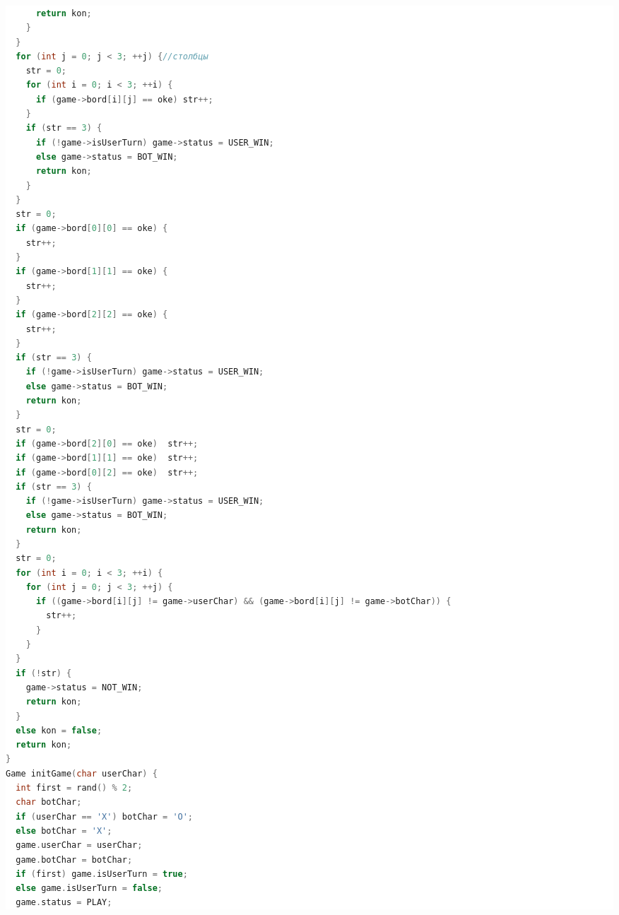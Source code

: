 ```C++
      return kon;
    }
  }
  for (int j = 0; j < 3; ++j) {//cтолбцы
    str = 0;
    for (int i = 0; i < 3; ++i) {
      if (game->bord[i][j] == oke) str++;
    }
    if (str == 3) {
      if (!game->isUserTurn) game->status = USER_WIN;
      else game->status = BOT_WIN;
      return kon;
    }
  }
  str = 0;
  if (game->bord[0][0] == oke) {
    str++;
  }
  if (game->bord[1][1] == oke) {
    str++;
  }
  if (game->bord[2][2] == oke) {
    str++;
  }
  if (str == 3) {
    if (!game->isUserTurn) game->status = USER_WIN;
    else game->status = BOT_WIN;
    return kon;
  }
  str = 0;
  if (game->bord[2][0] == oke)  str++;
  if (game->bord[1][1] == oke)  str++;
  if (game->bord[0][2] == oke)  str++;
  if (str == 3) {
    if (!game->isUserTurn) game->status = USER_WIN;
    else game->status = BOT_WIN;
    return kon;
  }
  str = 0;
  for (int i = 0; i < 3; ++i) {
    for (int j = 0; j < 3; ++j) {
      if ((game->bord[i][j] != game->userChar) && (game->bord[i][j] != game->botChar)) {
        str++;
      }
    }
  }
  if (!str) {
    game->status = NOT_WIN;
    return kon;
  }
  else kon = false;
  return kon;
}
Game initGame(char userChar) {
  int first = rand() % 2;
  char botChar;
  if (userChar == 'X') botChar = 'O';
  else botChar = 'X';
  game.userChar = userChar;
  game.botChar = botChar;
  if (first) game.isUserTurn = true;
  else game.isUserTurn = false;
  game.status = PLAY;
```